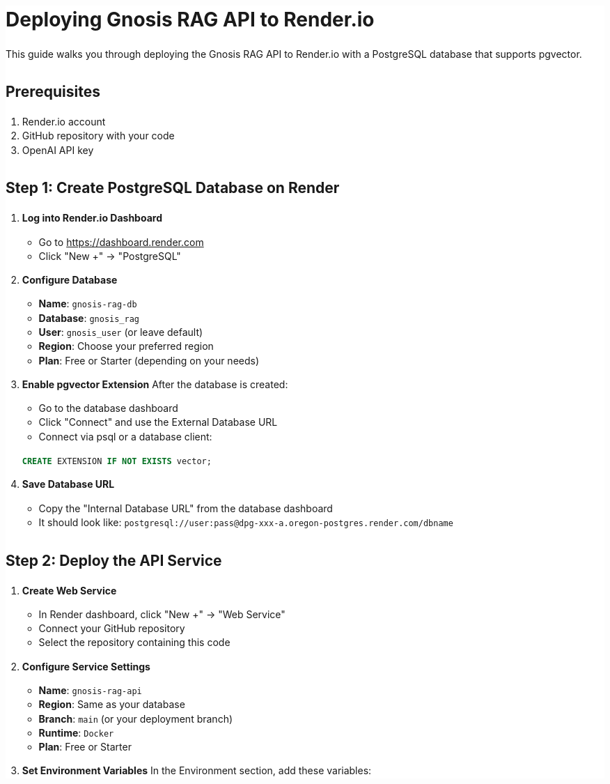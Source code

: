 # Deploying Gnosis RAG API to Render.io

This guide walks you through deploying the Gnosis RAG API to Render.io with a PostgreSQL database that supports pgvector.

## Prerequisites

1. Render.io account
2. GitHub repository with your code
3. OpenAI API key

## Step 1: Create PostgreSQL Database on Render

1. **Log into Render.io Dashboard**
   - Go to https://dashboard.render.com
   - Click "New +" → "PostgreSQL"

2. **Configure Database**
   - **Name**: `gnosis-rag-db`
   - **Database**: `gnosis_rag`
   - **User**: `gnosis_user` (or leave default)
   - **Region**: Choose your preferred region
   - **Plan**: Free or Starter (depending on your needs)

3. **Enable pgvector Extension**
   After the database is created:
   - Go to the database dashboard
   - Click "Connect" and use the External Database URL
   - Connect via psql or a database client:
   ```sql
   CREATE EXTENSION IF NOT EXISTS vector;
   ```

4. **Save Database URL**
   - Copy the "Internal Database URL" from the database dashboard
   - It should look like: `postgresql://user:pass@dpg-xxx-a.oregon-postgres.render.com/dbname`

## Step 2: Deploy the API Service

1. **Create Web Service**
   - In Render dashboard, click "New +" → "Web Service"
   - Connect your GitHub repository
   - Select the repository containing this code

2. **Configure Service Settings**
   - **Name**: `gnosis-rag-api`
   - **Region**: Same as your database
   - **Branch**: `main` (or your deployment branch)
   - **Runtime**: `Docker`
   - **Plan**: Free or Starter

3. **Set Environment Variables**
   In the Environment section, add these variables:
